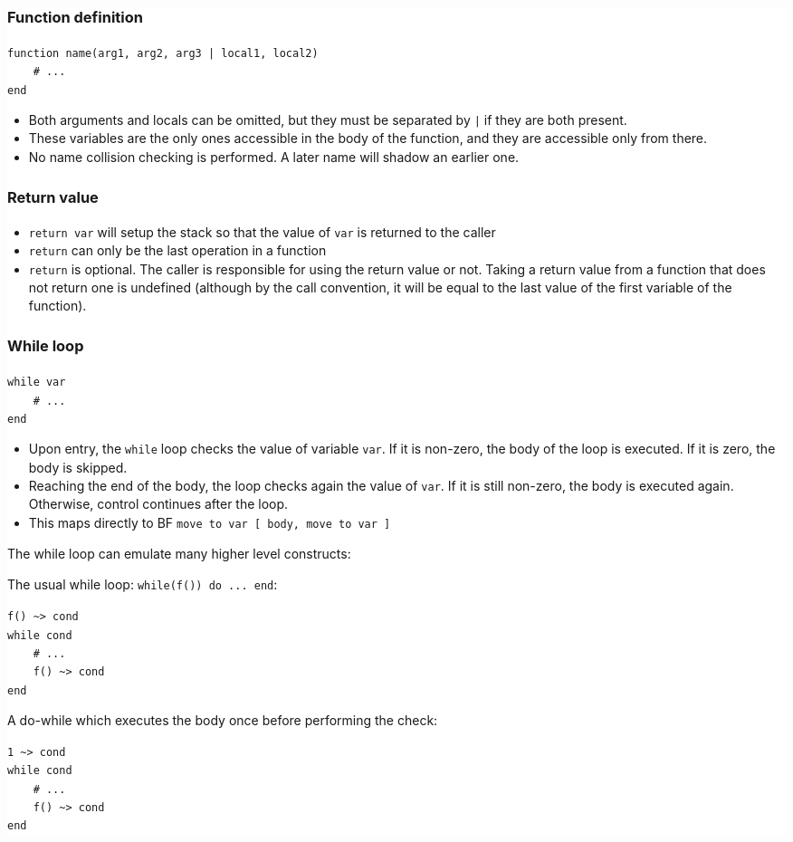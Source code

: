 ### Function definition

```
function name(arg1, arg2, arg3 | local1, local2)
    # ...
end
```

- Both arguments and locals can be omitted, but they must be separated by `|` if they are both present.
- These variables are the only ones accessible in the body of the function, and they are accessible only from there.
- No name collision checking is performed. A later name will shadow an earlier one.

### Return value

- `return var` will setup the stack so that the value of `var` is returned to the caller
- `return` can only be the last operation in a function
- `return` is optional. The caller is responsible for using the return value or not. Taking a return value from a function that does not return one is undefined (although by the call convention, it will be equal to the last value of the first variable of the function).

### While loop

```
while var
    # ...
end
```

- Upon entry, the `while` loop checks the value of variable `var`. If it is non-zero, the body of the loop is executed. If it is zero, the body is skipped.
- Reaching the end of the body, the loop checks again the value of `var`. If it is still non-zero, the body is executed again. Otherwise, control continues after the loop.
- This maps directly to BF `move to var [ body, move to var ]`

The while loop can emulate many higher level constructs:

The usual while loop: `while(f()) do ... end`:

```
f() ~> cond
while cond
    # ...
    f() ~> cond
end
```

A do-while which executes the body once before performing the check:

```
1 ~> cond
while cond
    # ...
    f() ~> cond
end
```
